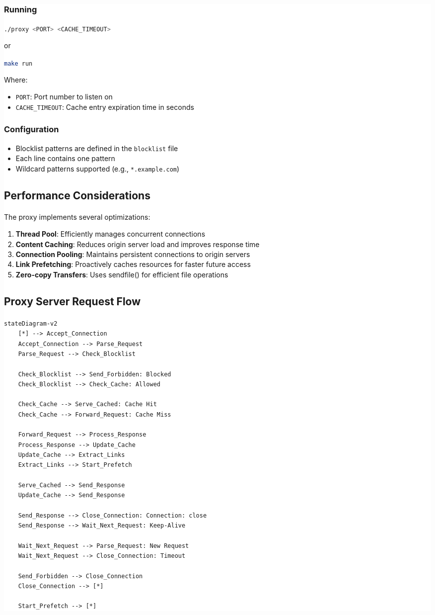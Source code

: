 ### Running
```bash
./proxy <PORT> <CACHE_TIMEOUT>
```
or
```bash
make run
```

Where:
- `PORT`: Port number to listen on
- `CACHE_TIMEOUT`: Cache entry expiration time in seconds

### Configuration
- Blocklist patterns are defined in the `blocklist` file
- Each line contains one pattern
- Wildcard patterns supported (e.g., `*.example.com`)

## Performance Considerations

The proxy implements several optimizations:
1. **Thread Pool**: Efficiently manages concurrent connections
2. **Content Caching**: Reduces origin server load and improves response time
3. **Connection Pooling**: Maintains persistent connections to origin servers
4. **Link Prefetching**: Proactively caches resources for faster future access
5. **Zero-copy Transfers**: Uses sendfile() for efficient file operations

## Proxy Server Request Flow

```mermaid
stateDiagram-v2
    [*] --> Accept_Connection
    Accept_Connection --> Parse_Request
    Parse_Request --> Check_Blocklist
    
    Check_Blocklist --> Send_Forbidden: Blocked
    Check_Blocklist --> Check_Cache: Allowed
    
    Check_Cache --> Serve_Cached: Cache Hit
    Check_Cache --> Forward_Request: Cache Miss
    
    Forward_Request --> Process_Response
    Process_Response --> Update_Cache
    Update_Cache --> Extract_Links
    Extract_Links --> Start_Prefetch
    
    Serve_Cached --> Send_Response
    Update_Cache --> Send_Response
    
    Send_Response --> Close_Connection: Connection: close
    Send_Response --> Wait_Next_Request: Keep-Alive
    
    Wait_Next_Request --> Parse_Request: New Request
    Wait_Next_Request --> Close_Connection: Timeout
    
    Send_Forbidden --> Close_Connection
    Close_Connection --> [*]
    
    Start_Prefetch --> [*]
```
